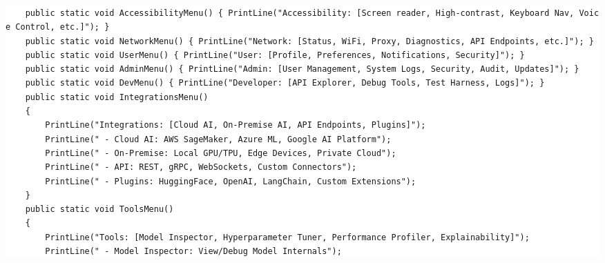         public static void AccessibilityMenu() { PrintLine("Accessibility: [Screen reader, High-contrast, Keyboard Nav, Voice Control, etc.]"); }
        public static void NetworkMenu() { PrintLine("Network: [Status, WiFi, Proxy, Diagnostics, API Endpoints, etc.]"); }
        public static void UserMenu() { PrintLine("User: [Profile, Preferences, Notifications, Security]"); }
        public static void AdminMenu() { PrintLine("Admin: [User Management, System Logs, Security, Audit, Updates]"); }
        public static void DevMenu() { PrintLine("Developer: [API Explorer, Debug Tools, Test Harness, Logs]"); }
        public static void IntegrationsMenu() 
        {
            PrintLine("Integrations: [Cloud AI, On-Premise AI, API Endpoints, Plugins]");
            PrintLine(" - Cloud AI: AWS SageMaker, Azure ML, Google AI Platform");
            PrintLine(" - On-Premise: Local GPU/TPU, Edge Devices, Private Cloud");
            PrintLine(" - API: REST, gRPC, WebSockets, Custom Connectors");
            PrintLine(" - Plugins: HuggingFace, OpenAI, LangChain, Custom Extensions");
        }
        public static void ToolsMenu()
        {
            PrintLine("Tools: [Model Inspector, Hyperparameter Tuner, Performance Profiler, Explainability]");
            PrintLine(" - Model Inspector: View/Debug Model Internals");
